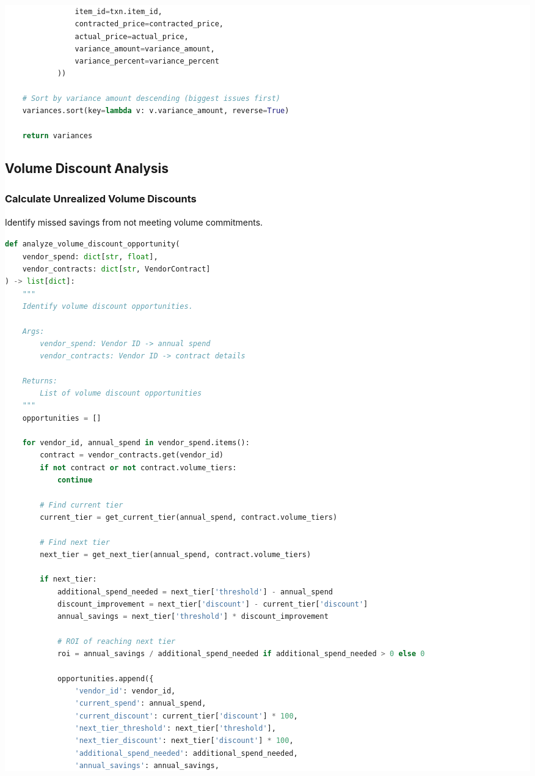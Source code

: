 ```python
                item_id=txn.item_id,
                contracted_price=contracted_price,
                actual_price=actual_price,
                variance_amount=variance_amount,
                variance_percent=variance_percent
            ))

    # Sort by variance amount descending (biggest issues first)
    variances.sort(key=lambda v: v.variance_amount, reverse=True)

    return variances
```

## Volume Discount Analysis

### Calculate Unrealized Volume Discounts

Identify missed savings from not meeting volume commitments.

```python
def analyze_volume_discount_opportunity(
    vendor_spend: dict[str, float],
    vendor_contracts: dict[str, VendorContract]
) -> list[dict]:
    """
    Identify volume discount opportunities.

    Args:
        vendor_spend: Vendor ID -> annual spend
        vendor_contracts: Vendor ID -> contract details

    Returns:
        List of volume discount opportunities
    """
    opportunities = []

    for vendor_id, annual_spend in vendor_spend.items():
        contract = vendor_contracts.get(vendor_id)
        if not contract or not contract.volume_tiers:
            continue

        # Find current tier
        current_tier = get_current_tier(annual_spend, contract.volume_tiers)

        # Find next tier
        next_tier = get_next_tier(annual_spend, contract.volume_tiers)

        if next_tier:
            additional_spend_needed = next_tier['threshold'] - annual_spend
            discount_improvement = next_tier['discount'] - current_tier['discount']
            annual_savings = next_tier['threshold'] * discount_improvement

            # ROI of reaching next tier
            roi = annual_savings / additional_spend_needed if additional_spend_needed > 0 else 0

            opportunities.append({
                'vendor_id': vendor_id,
                'current_spend': annual_spend,
                'current_discount': current_tier['discount'] * 100,
                'next_tier_threshold': next_tier['threshold'],
                'next_tier_discount': next_tier['discount'] * 100,
                'additional_spend_needed': additional_spend_needed,
                'annual_savings': annual_savings,
```